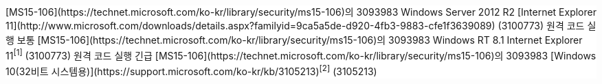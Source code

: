 </td>
<td style="border:1px solid black;">
[MS15-106](https://technet.microsoft.com/ko-kr/library/security/ms15-106)의 3093983

</td>
</tr>
<tr>
<td style="border:1px solid black;">
Windows Server 2012 R2

</td>
<td style="border:1px solid black;">
[Internet Explorer 11](http://www.microsoft.com/downloads/details.aspx?familyid=9ca5a5de-d920-4fb3-9883-cfe1f3639089)  
(3100773)

</td>
<td style="border:1px solid black;">
원격 코드 실행

</td>
<td style="border:1px solid black;">
보통

</td>
<td style="border:1px solid black;">
[MS15-106](https://technet.microsoft.com/ko-kr/library/security/ms15-106)의 3093983

</td>
</tr>
<tr>
<td style="border:1px solid black;">
Windows RT 8.1

</td>
<td style="border:1px solid black;">
Internet Explorer 11<sup>[1]</sup>
(3100773)

</td>
<td style="border:1px solid black;">
원격 코드 실행

</td>
<td style="border:1px solid black;">
긴급

</td>
<td style="border:1px solid black;">
[MS15-106](https://technet.microsoft.com/ko-kr/library/security/ms15-106)의 3093983

</td>
</tr>
<tr>
<td style="border:1px solid black;">
[Windows 10(32비트 시스템용)](https://support.microsoft.com/ko-kr/kb/3105213)<sup>[2]</sup>
(3105213)
